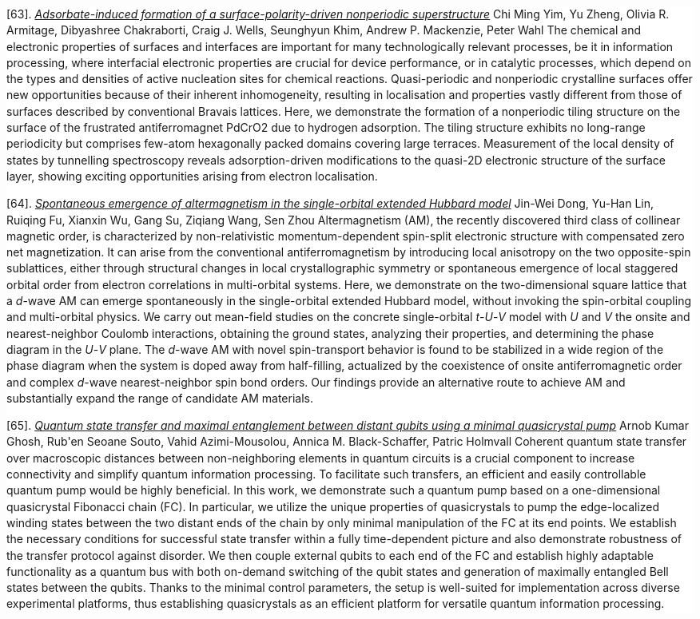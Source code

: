 [63]. [*Adsorbate-induced formation of a surface-polarity-driven nonperiodic superstructure*](https://arxiv.org/abs/2507.00809 "Adsorbate-induced formation of a surface-polarity-driven nonperiodic superstructure")
Chi Ming Yim, Yu Zheng, Olivia R. Armitage, Dibyashree Chakraborti, Craig J. Wells, Seunghyun Khim, Andrew P. Mackenzie, Peter Wahl
The chemical and electronic properties of surfaces and interfaces are important for many technologically relevant processes, be it in information processing, where interfacial electronic properties are crucial for device performance, or in catalytic processes, which depend on the types and densities of active nucleation sites for chemical reactions. Quasi-periodic and nonperiodic crystalline surfaces offer new opportunities because of their inherent inhomogeneity, resulting in localisation and properties vastly different from those of surfaces described by conventional Bravais lattices. Here, we demonstrate the formation of a nonperiodic tiling structure on the surface of the frustrated antiferromagnet PdCrO2 due to hydrogen adsorption. The tiling structure exhibits no long-range periodicity but comprises few-atom hexagonally packed domains covering large terraces. Measurement of the local density of states by tunnelling spectroscopy reveals adsorption-driven modifications to the quasi-2D electronic structure of the surface layer, showing exciting opportunities arising from electron localisation.

[64]. [*Spontaneous emergence of altermagnetism in the single-orbital extended Hubbard model*](https://arxiv.org/abs/2507.00837 "Spontaneous emergence of altermagnetism in the single-orbital extended Hubbard model")
Jin-Wei Dong, Yu-Han Lin, Ruiqing Fu, Xianxin Wu, Gang Su, Ziqiang Wang, Sen Zhou
Altermagnetism (AM), the recently discovered third class of collinear magnetic order, is characterized by non-relativistic momentum-dependent spin-split electronic structure with compensated zero net magnetization. It can arise from the conventional antiferromagnetism by introducing local anisotropy on the two opposite-spin sublattices, either through structural changes in local crystallographic symmetry or spontaneous emergence of local staggered orbital order from electron correlations in multi-orbital systems. Here, we demonstrate on the two-dimensional square lattice that a $d$-wave AM can emerge spontaneously in the single-orbital extended Hubbard model, without invoking the spin-orbital coupling and multi-orbital physics. We carry out mean-field studies on the concrete single-orbital $t$-$U$-$V$ model with $U$ and $V$ the onsite and nearest-neighbor Coulomb interactions, obtaining the ground states, analyzing their properties, and determining the phase diagram in the $U$-$V$ plane. The $d$-wave AM with novel spin-transport behavior is found to be stabilized in a wide region of the phase diagram when the system is doped away from half-filling, actualized by the coexistence of onsite antiferromagnetic order and complex $d$-wave nearest-neighbor spin bond orders. Our findings provide an alternative route to achieve AM and substantially expand the range of candidate AM materials.

[65]. [*Quantum state transfer and maximal entanglement between distant qubits using a minimal quasicrystal pump*](https://arxiv.org/abs/2507.00854 "Quantum state transfer and maximal entanglement between distant qubits using a minimal quasicrystal pump")
Arnob Kumar Ghosh, Rub\'en Seoane Souto, Vahid Azimi-Mousolou, Annica M. Black-Schaffer, Patric Holmvall
Coherent quantum state transfer over macroscopic distances between non-neighboring elements in quantum circuits is a crucial component to increase connectivity and simplify quantum information processing. To facilitate such transfers, an efficient and easily controllable quantum pump would be highly beneficial. In this work, we demonstrate such a quantum pump based on a one-dimensional quasicrystal Fibonacci chain (FC). In particular, we utilize the unique properties of quasicrystals to pump the edge-localized winding states between the two distant ends of the chain by only minimal manipulation of the FC at its end points. We establish the necessary conditions for successful state transfer within a fully time-dependent picture and also demonstrate robustness of the transfer protocol against disorder. We then couple external qubits to each end of the FC and establish highly adaptable functionality as a quantum bus with both on-demand switching of the qubit states and generation of maximally entangled Bell states between the qubits. Thanks to the minimal control parameters, the setup is well-suited for implementation across diverse experimental platforms, thus establishing quasicrystals as an efficient platform for versatile quantum information processing.
